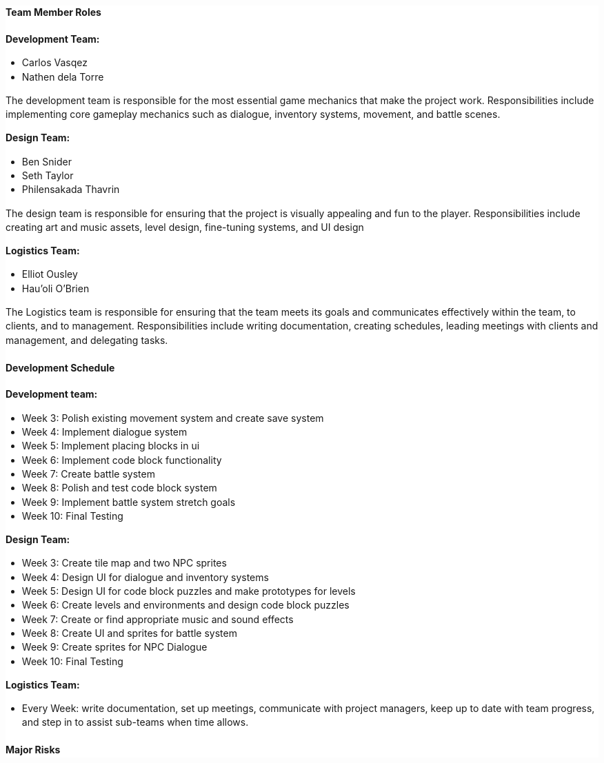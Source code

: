 #### Team Member Roles 

**Development Team:** 
* Carlos Vasqez 
* Nathen dela Torre 

The development team is responsible for the most essential game mechanics that make the project work. Responsibilities include implementing core gameplay mechanics such as dialogue, inventory systems, movement, and battle scenes. 

**Design Team:** 
* Ben Snider 
* Seth Taylor 
* Philensakada Thavrin 

The design team is responsible for ensuring that the project is visually appealing and fun to the player. Responsibilities include creating art and music assets, level design, fine-tuning systems, and UI design 

**Logistics Team:** 
* Elliot Ousley 
* Hau’oli O’Brien 

The Logistics team is responsible for ensuring that the team meets its goals and communicates effectively within the team, to clients, and to management. Responsibilities include writing documentation, creating schedules, leading meetings with clients and management, and delegating tasks. 

#### Development Schedule 

**Development team:**
* Week 3: Polish existing movement system and create save system 
* Week 4: Implement dialogue system 
* Week 5: Implement placing blocks in ui 
* Week 6: Implement code block functionality 
* Week 7: Create battle system 
* Week 8: Polish and test code block system 
* Week 9: Implement battle system stretch goals 
* Week 10: Final Testing
  
**Design Team:** 
* Week 3: Create tile map and two NPC sprites 
* Week 4: Design UI for dialogue and inventory systems 
* Week 5: Design UI for code block puzzles and make prototypes for levels 
* Week 6: Create levels and environments and design code block puzzles 
* Week 7: Create or find appropriate music and sound effects 
* Week 8: Create UI and sprites for battle system 
* Week 9: Create sprites for NPC Dialogue 
* Week 10: Final Testing 

**Logistics Team:**
* Every Week:  write documentation, set up meetings, communicate with project managers, keep up to date with team progress, and step in to assist sub-teams when time allows. 

#### Major Risks 
